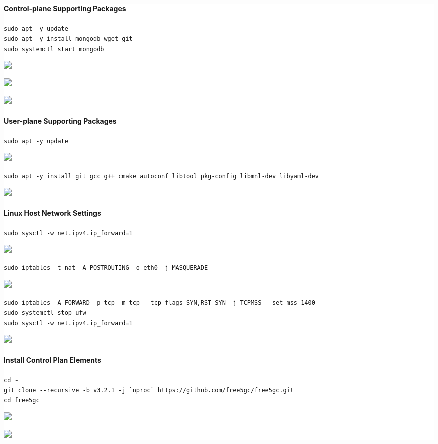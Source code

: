 #### Control-plane Supporting Packages
```
sudo apt -y update
sudo apt -y install mongodb wget git
sudo systemctl start mongodb
```
![](https://i.imgur.com/a5173iu.png)

![](https://i.imgur.com/yOVYTHu.png)

![](https://i.imgur.com/bkwdjBa.png)

#### User-plane Supporting Packages
```
sudo apt -y update
```
![](https://i.imgur.com/TQKw4vM.png)
```
sudo apt -y install git gcc g++ cmake autoconf libtool pkg-config libmnl-dev libyaml-dev
```
![](https://i.imgur.com/mXZ4RQC.png)

#### Linux Host Network Settings
```
sudo sysctl -w net.ipv4.ip_forward=1
```
![](https://i.imgur.com/qvQwn1V.png)

```
sudo iptables -t nat -A POSTROUTING -o eth0 -j MASQUERADE
```
![](https://i.imgur.com/Ng6bnNm.png)

```
sudo iptables -A FORWARD -p tcp -m tcp --tcp-flags SYN,RST SYN -j TCPMSS --set-mss 1400
sudo systemctl stop ufw
sudo sysctl -w net.ipv4.ip_forward=1
```
![](https://i.imgur.com/prxy7K0.png)

#### Install Control Plan Elements
```
cd ~
git clone --recursive -b v3.2.1 -j `nproc` https://github.com/free5gc/free5gc.git
cd free5gc
```
![](https://i.imgur.com/DmMTaJT.png)

![](https://i.imgur.com/iyZM64t.png)
